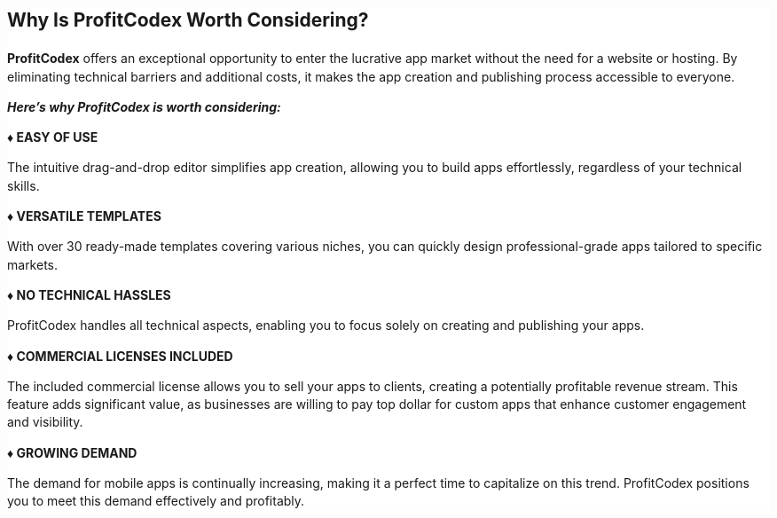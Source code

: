 <div data-w-id="2b6bd266-d7fb-5054-76b3-21a07843c412" data-wf-id="[&quot;2b6bd266-d7fb-5054-76b3-21a07843c412&quot;]" data-automation-id="dyn-item-post-body-input"><iframe src="https://www.youtube.com/embed/e-hY-hpun7A" frameborder="0" allowfullscreen="allowfullscreen" data-w-id="ae749479-7dad-0590-8564-bcae4959d507" data-wf-id="[&quot;ae749479-7dad-0590-8564-bcae4959d507&quot;]" data-automation-id="dyn-item-post-body-input" data-mce-fragment="1"></iframe></div>
</figure>
<h2 data-w-id="20f60d76-329b-6942-768b-fb76269dcc7c" data-wf-id="[&quot;20f60d76-329b-6942-768b-fb76269dcc7c&quot;]" data-automation-id="dyn-item-post-body-input"><strong data-w-id="73544491-b244-cf74-245f-ef2ad4a7dd7f" data-wf-id="[&quot;73544491-b244-cf74-245f-ef2ad4a7dd7f&quot;]" data-automation-id="dyn-item-post-body-input">Why Is ProfitCodex Worth Considering? </strong></h2>
<p data-w-id="324c2d55-111f-a255-7051-b607057cc854" data-wf-id="[&quot;324c2d55-111f-a255-7051-b607057cc854&quot;]" data-automation-id="dyn-item-post-body-input"><strong data-w-id="aa93ae33-4810-83a9-b89f-66faea999851" data-wf-id="[&quot;aa93ae33-4810-83a9-b89f-66faea999851&quot;]" data-automation-id="dyn-item-post-body-input">ProfitCodex</strong> offers an exceptional opportunity to enter the lucrative app market without the need for a website or hosting. By eliminating technical barriers and additional costs, it makes the app creation and publishing process accessible to everyone.</p>
<p data-w-id="28af7774-1632-53b7-bebd-59f8ac79d46a" data-wf-id="[&quot;28af7774-1632-53b7-bebd-59f8ac79d46a&quot;]" data-automation-id="dyn-item-post-body-input"><strong data-w-id="da8b6237-3532-8e7b-620e-84434bb4ed59" data-wf-id="[&quot;da8b6237-3532-8e7b-620e-84434bb4ed59&quot;]" data-automation-id="dyn-item-post-body-input"><em data-w-id="07c70cbf-205f-14a8-5426-bba443f75d1d" data-wf-id="[&quot;07c70cbf-205f-14a8-5426-bba443f75d1d&quot;]" data-automation-id="dyn-item-post-body-input">Here’s why ProfitCodex is worth considering:</em></strong></p>
<p data-w-id="3b688f16-5b30-524a-1fe7-fd1bd7726ad8" data-wf-id="[&quot;3b688f16-5b30-524a-1fe7-fd1bd7726ad8&quot;]" data-automation-id="dyn-item-post-body-input"><strong data-w-id="bed34a29-b332-df5c-f43e-1c79c0433578" data-wf-id="[&quot;bed34a29-b332-df5c-f43e-1c79c0433578&quot;]" data-automation-id="dyn-item-post-body-input"> ♦ EASY OF USE</strong></p>
<p data-w-id="e92295b5-f9a2-ca5d-9427-4f0f9a0602e1" data-wf-id="[&quot;e92295b5-f9a2-ca5d-9427-4f0f9a0602e1&quot;]" data-automation-id="dyn-item-post-body-input">The intuitive drag-and-drop editor simplifies app creation, allowing you to build apps effortlessly, regardless of your technical skills.</p>
<p data-w-id="7c28abc7-50c1-be28-4fc6-c6501663a6ce" data-wf-id="[&quot;7c28abc7-50c1-be28-4fc6-c6501663a6ce&quot;]" data-automation-id="dyn-item-post-body-input"><strong data-w-id="68209ac9-9e8a-0fd7-e8a1-dd6b09ec9a64" data-wf-id="[&quot;68209ac9-9e8a-0fd7-e8a1-dd6b09ec9a64&quot;]" data-automation-id="dyn-item-post-body-input"> ♦ VERSATILE TEMPLATES</strong></p>
<p data-w-id="12c2b4fe-10c9-211b-e8b3-f4534487f697" data-wf-id="[&quot;12c2b4fe-10c9-211b-e8b3-f4534487f697&quot;]" data-automation-id="dyn-item-post-body-input">With over 30 ready-made templates covering various niches, you can quickly design professional-grade apps tailored to specific markets.</p>
<p data-w-id="9ef953fa-7d0f-607f-8e80-9313f921d4fd" data-wf-id="[&quot;9ef953fa-7d0f-607f-8e80-9313f921d4fd&quot;]" data-automation-id="dyn-item-post-body-input"><strong data-w-id="a8c9b458-6bca-689c-1fec-c62b426d159a" data-wf-id="[&quot;a8c9b458-6bca-689c-1fec-c62b426d159a&quot;]" data-automation-id="dyn-item-post-body-input"> ♦ NO TECHNICAL HASSLES</strong></p>
<p data-w-id="fa06b995-1859-fb04-885a-2358ab9f17d6" data-wf-id="[&quot;fa06b995-1859-fb04-885a-2358ab9f17d6&quot;]" data-automation-id="dyn-item-post-body-input">ProfitCodex handles all technical aspects, enabling you to focus solely on creating and publishing your apps.</p>
<p data-w-id="8279f103-fcf6-6d12-8893-fbde8122c158" data-wf-id="[&quot;8279f103-fcf6-6d12-8893-fbde8122c158&quot;]" data-automation-id="dyn-item-post-body-input"><strong data-w-id="a5bebd11-0766-67fa-42ff-f6917514e48f" data-wf-id="[&quot;a5bebd11-0766-67fa-42ff-f6917514e48f&quot;]" data-automation-id="dyn-item-post-body-input"> ♦ COMMERCIAL LICENSES INCLUDED</strong></p>
<p data-w-id="efe4ab0f-ffe3-54e7-a678-98d1dd5ffa4d" data-wf-id="[&quot;efe4ab0f-ffe3-54e7-a678-98d1dd5ffa4d&quot;]" data-automation-id="dyn-item-post-body-input">The included commercial license allows you to sell your apps to clients, creating a potentially profitable revenue stream. This feature adds significant value, as businesses are willing to pay top dollar for custom apps that enhance customer engagement and visibility.</p>
<p data-w-id="8f7bfac1-1d8c-9bdd-8f81-32b5278c376f" data-wf-id="[&quot;8f7bfac1-1d8c-9bdd-8f81-32b5278c376f&quot;]" data-automation-id="dyn-item-post-body-input"><strong data-w-id="f2579e21-f41e-34e0-3ff3-ae8f8ac74323" data-wf-id="[&quot;f2579e21-f41e-34e0-3ff3-ae8f8ac74323&quot;]" data-automation-id="dyn-item-post-body-input"> ♦ GROWING DEMAND</strong></p>
<p data-w-id="6fb6ac57-541a-40fa-865f-4af41545945d" data-wf-id="[&quot;6fb6ac57-541a-40fa-865f-4af41545945d&quot;]" data-automation-id="dyn-item-post-body-input">The demand for mobile apps is continually increasing, making it a perfect time to capitalize on this trend. ProfitCodex positions you to meet this demand effectively and profitably.</p>
